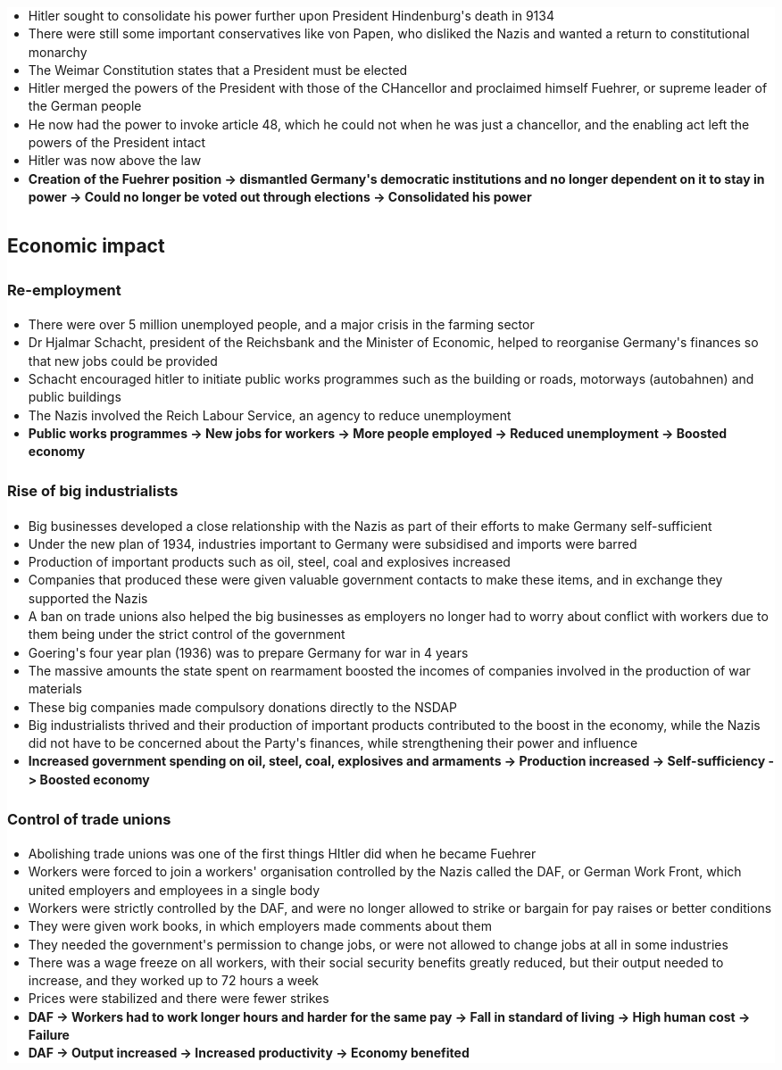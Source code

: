 * Hitler sought to consolidate his power further upon President Hindenburg's death in 9134
* There were still some important conservatives like von Papen, who disliked the Nazis and wanted a return to constitutional monarchy
* The Weimar Constitution states that a President must be elected
* Hitler merged the powers of the President with those of the CHancellor and proclaimed himself Fuehrer, or supreme leader of the German people
* He now had the power to invoke article 48, which he could not when he was just a chancellor, and the enabling act left the powers of the President intact
* Hitler was now above the law
* **Creation of the Fuehrer position -> dismantled Germany's democratic institutions and no longer dependent on it to stay in power -> Could no longer be voted out through elections -> Consolidated his power**

## Economic impact

### Re-employment

* There were over 5 million unemployed people, and a major crisis in the farming sector
* Dr Hjalmar Schacht, president of the Reichsbank and the Minister of Economic, helped to reorganise Germany's finances so that new jobs could be provided
* Schacht encouraged hitler to initiate public works programmes such as the building or roads, motorways (autobahnen) and public buildings
* The Nazis involved the Reich Labour Service, an agency to reduce unemployment
* **Public works programmes -> New jobs for workers -> More people employed -> Reduced unemployment -> Boosted economy**

### **Rise of big industrialists**

* Big businesses developed a close relationship with the Nazis as part of their efforts to make Germany self-sufficient
* Under the new plan of 1934, industries important to Germany were subsidised and imports were barred
* Production of important products such as oil, steel, coal and explosives increased
* Companies that produced these were given valuable government contacts to make these items, and in exchange they supported the Nazis
* A ban on trade unions also helped the big businesses as employers no longer had to worry about conflict with workers due to them being under the strict control of the government
* Goering's four year plan (1936) was to prepare Germany for war in 4 years
* The massive amounts the state spent on rearmament boosted the incomes of companies involved in the production of war materials
* These big companies made compulsory donations directly to the NSDAP
* Big industrialists thrived and their production of important products contributed to the boost in the economy, while the Nazis did not have to be concerned about the Party's finances, while strengthening their power and influence
* **Increased government spending on oil, steel, coal, explosives and armaments -> Production increased -> Self-sufficiency -> Boosted economy**

### **Control of trade unions**

* Abolishing trade unions was one of the first things HItler did when he became Fuehrer
* Workers were forced to join a workers' organisation controlled by the Nazis called the DAF, or German Work Front, which united employers and employees in a single body
* Workers were strictly controlled by the DAF, and were no longer allowed to strike or bargain for pay raises or better conditions
* They were given work books, in which employers made comments about them
* They needed the government's permission to change jobs, or were not allowed to change jobs at all in some industries
* There was a wage freeze on all workers, with their social security benefits greatly reduced, but their output needed to increase, and they worked up to 72 hours a week
* Prices were stabilized and there were fewer strikes
* **DAF -> Workers had to work longer hours and harder for the same pay -> Fall in standard of living -> High human cost -> Failure**
* **DAF -> Output increased -> Increased productivity -> Economy benefited**
